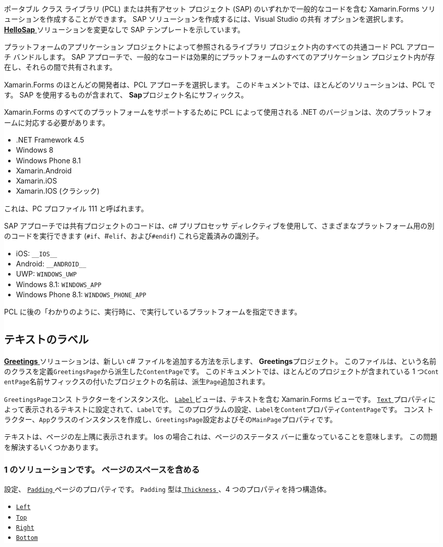 ポータブル クラス ライブラリ (PCL) または共有アセット プロジェクト (SAP) のいずれかで一般的なコードを含む Xamarin.Forms ソリューションを作成することができます。 SAP ソリューションを作成するには、Visual Studio の共有 オプションを選択します。 [ **HelloSap** ](https://github.com/xamarin/xamarin-forms-book-samples/tree/master/Chapter02/HelloSap)ソリューションを変更なしで SAP テンプレートを示しています。

プラットフォームのアプリケーション プロジェクトによって参照されるライブラリ プロジェクト内のすべての共通コード PCL アプローチ バンドルします。 SAP アプローチで、一般的なコードは効果的にプラットフォームのすべてのアプリケーション プロジェクト内が存在し、それらの間で共有されます。

Xamarin.Forms のほとんどの開発者は、PCL アプローチを選択します。 このドキュメントでは、ほとんどのソリューションは、PCL です。 SAP を使用するものが含まれて、 **Sap**プロジェクト名にサフィックス。

Xamarin.Forms のすべてのプラットフォームをサポートするために PCL によって使用される .NET のバージョンは、次のプラットフォームに対応する必要があります。

- .NET Framework 4.5
- Windows 8
- Windows Phone 8.1
- Xamarin.Android
- Xamarin.iOS
- Xamarin.IOS (クラシック)

これは、PC プロファイル 111 と呼ばれます。

SAP アプローチでは共有プロジェクトのコードは、c# プリプロセッサ ディレクティブを使用して、さまざまなプラットフォーム用の別のコードを実行できます (`#if`、#`elif`、および`#endif`) これら定義済みの識別子。

- iOS: `__IOS__`
- Android: `__ANDROID__`
- UWP: `WINDOWS_UWP`
- Windows 8.1: `WINDOWS_APP`
- Windows Phone 8.1: `WINDOWS_PHONE_APP`

PCL に後の「わかりのように、実行時に、で実行しているプラットフォームを指定できます。

## <a name="labels-for-text"></a>テキストのラベル

[ **Greetings** ](https://github.com/xamarin/xamarin-forms-book-samples/tree/master/Chapter02/Greetings)ソリューションは、新しい c# ファイルを追加する方法を示します、 **Greetings**プロジェクト。 このファイルは、という名前のクラスを定義`GreetingsPage`から派生した`ContentPage`です。 このドキュメントでは、ほとんどのプロジェクトが含まれている 1 つ`ContentPage`名前サフィックスの付いたプロジェクトの名前は、派生`Page`追加されます。

`GreetingsPage`コンス トラクターをインスタンス化、 [ `Label` ](https://developer.xamarin.com/api/type/Xamarin.Forms.Label/)ビューは、テキストを含む Xamarin.Forms ビューです。 [ `Text` ](https://developer.xamarin.com/api/property/Xamarin.Forms.Label.Text/)プロパティによって表示されるテキストに設定されて、`Label`です。 このプログラムの設定、`Label`を`Content`プロパティ`ContentPage`です。 コンス トラクター、`App`クラスのインスタンスを作成し、`GreetingsPage`設定およびその`MainPage`プロパティです。

テキストは、ページの左上隅に表示されます。 Ios の場合これは、ページのステータス バーに重なっていることを意味します。 この問題を解決するいくつかあります。

### <a name="solution-1-include-padding-on-the-page"></a>1 のソリューションです。 ページのスペースを含める

設定、 [ `Padding` ](https://developer.xamarin.com/api/property/Xamarin.Forms.Page.Padding/)ページのプロパティです。 `Padding` 型は[ `Thickness` ](https://developer.xamarin.com/api/type/Xamarin.Forms.Thickness/)、4 つのプロパティを持つ構造体。

- [`Left`](https://developer.xamarin.com/api/property/Xamarin.Forms.Thickness.Left/)
- [`Top`](https://developer.xamarin.com/api/property/Xamarin.Forms.Thickness.Top/)
- [`Right`](https://developer.xamarin.com/api/property/Xamarin.Forms.Thickness.Right/)
- [`Bottom`](https://developer.xamarin.com/api/property/Xamarin.Forms.Thickness.Bottom/)
